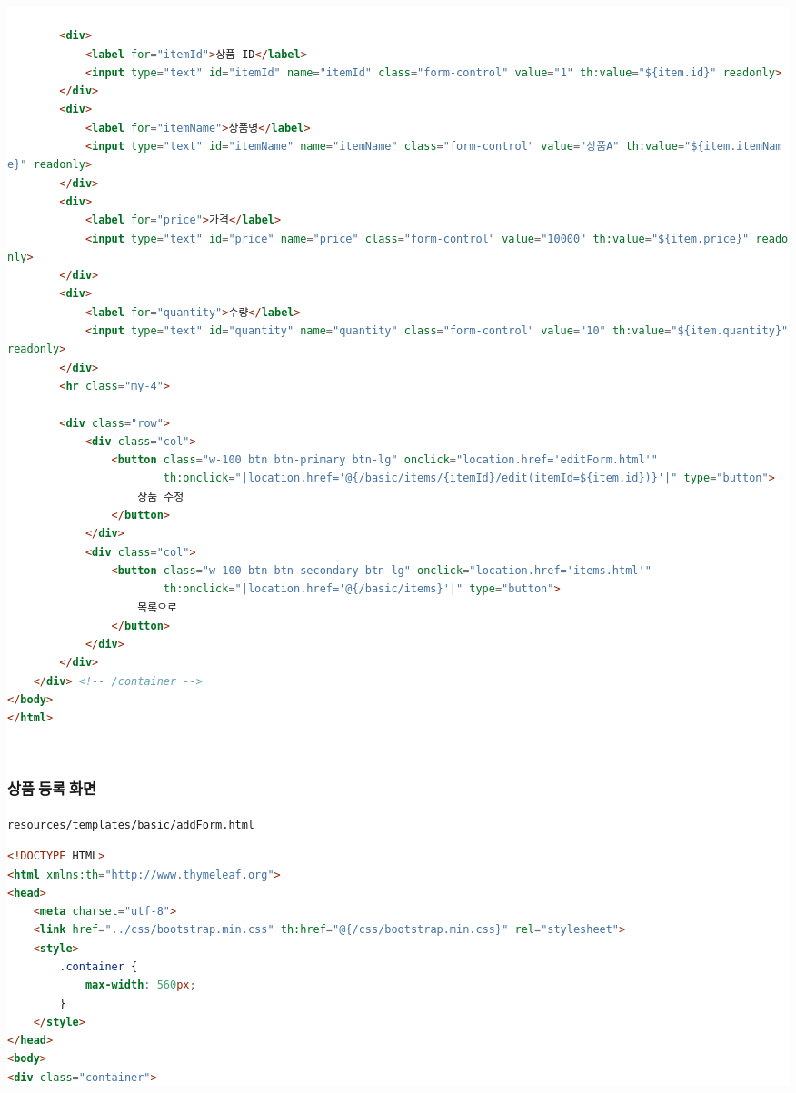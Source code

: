 ```html

        <div>
            <label for="itemId">상품 ID</label>
            <input type="text" id="itemId" name="itemId" class="form-control" value="1" th:value="${item.id}" readonly>
        </div>
        <div>
            <label for="itemName">상품명</label>
            <input type="text" id="itemName" name="itemName" class="form-control" value="상품A" th:value="${item.itemName}" readonly>
        </div>
        <div>
            <label for="price">가격</label>
            <input type="text" id="price" name="price" class="form-control" value="10000" th:value="${item.price}" readonly>
        </div>
        <div>
            <label for="quantity">수량</label>
            <input type="text" id="quantity" name="quantity" class="form-control" value="10" th:value="${item.quantity}" readonly>
        </div>
        <hr class="my-4">

        <div class="row">
            <div class="col">
                <button class="w-100 btn btn-primary btn-lg" onclick="location.href='editForm.html'"
                        th:onclick="|location.href='@{/basic/items/{itemId}/edit(itemId=${item.id})}'|" type="button">
                    상품 수정
                </button>
            </div>
            <div class="col">
                <button class="w-100 btn btn-secondary btn-lg" onclick="location.href='items.html'"
                        th:onclick="|location.href='@{/basic/items}'|" type="button">
                    목록으로
                </button>
            </div>
        </div>
    </div> <!-- /container -->
</body>
</html>
```

<br/>

### 상품 등록 화면

`resources/templates/basic/addForm.html`

```html
<!DOCTYPE HTML>
<html xmlns:th="http://www.thymeleaf.org">
<head>
    <meta charset="utf-8">
    <link href="../css/bootstrap.min.css" th:href="@{/css/bootstrap.min.css}" rel="stylesheet">
    <style>
        .container {
            max-width: 560px;
        }
    </style>
</head>
<body>
<div class="container">
```